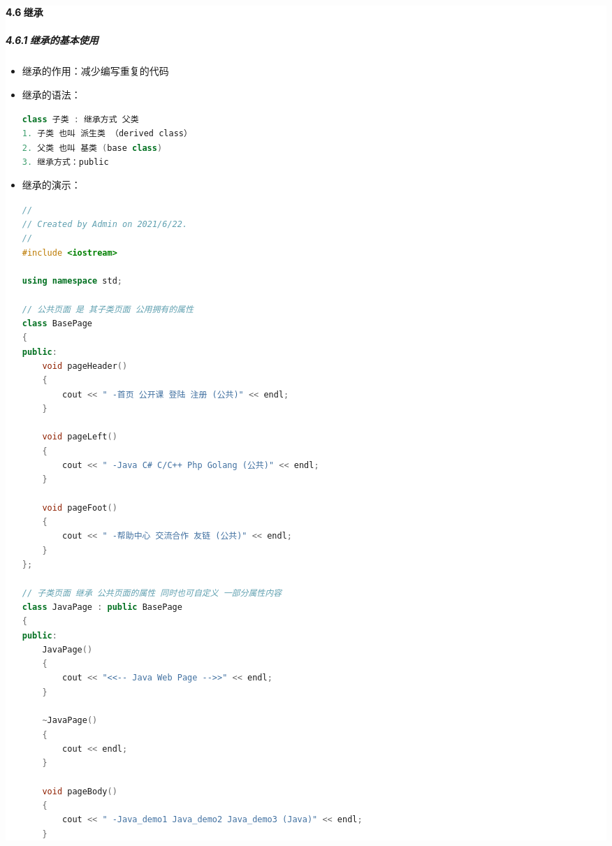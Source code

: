 



#### 4.6 继承



##### 4.6.1 继承的基本使用

- 继承的作用：减少编写重复的代码

- 继承的语法：

  ```c++
  class 子类 : 继承方式 父类 
  1. 子类 也叫 派生类 （derived class）
  2. 父类 也叫 基类 (base class)
  3. 继承方式：public
  ```

- 继承的演示：

  ```c++
  //
  // Created by Admin on 2021/6/22.
  //
  #include <iostream>
  
  using namespace std;
  
  // 公共页面 是 其子类页面 公用拥有的属性
  class BasePage
  {
  public:
      void pageHeader()
      {
          cout << " -首页 公开课 登陆 注册 (公共)" << endl;
      }
  
      void pageLeft()
      {
          cout << " -Java C# C/C++ Php Golang (公共)" << endl;
      }
  
      void pageFoot()
      {
          cout << " -帮助中心 交流合作 友链 (公共)" << endl;
      }
  };
  
  // 子类页面 继承 公共页面的属性 同时也可自定义 一部分属性内容
  class JavaPage : public BasePage
  {
  public:
      JavaPage()
      {
          cout << "<<-- Java Web Page -->>" << endl;
      }
      
      ~JavaPage()
      {
          cout << endl;
      }
  
      void pageBody()
      {
          cout << " -Java_demo1 Java_demo2 Java_demo3 (Java)" << endl;
      }
  ```